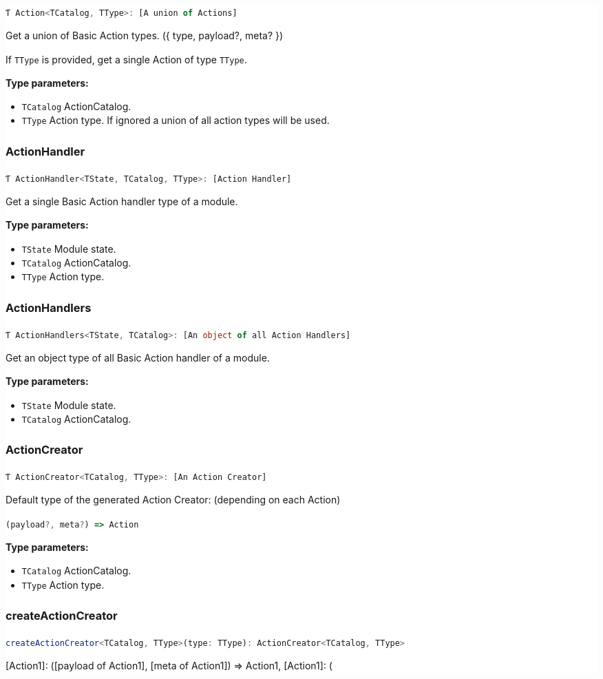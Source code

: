 ```typescript
Ƭ Action<TCatalog, TType>: [A union of Actions]
```

Get a union of Basic Action types. ({ type, payload?, meta? })

If `TType` is provided, get a single Action of type `TType`.

**Type parameters:**

- `TCatalog` ActionCatalog.
- `TType` Action type. If ignored a union of all action types will be used.

### ActionHandler

```typescript
Ƭ ActionHandler<TState, TCatalog, TType>: [Action Handler]
```

Get a single Basic Action handler type of a module.

**Type parameters:**

- `TState` Module state.
- `TCatalog` ActionCatalog.
- `TType` Action type.

### ActionHandlers

```typescript
Ƭ ActionHandlers<TState, TCatalog>: [An object of all Action Handlers]
```

Get an object type of all Basic Action handler of a module.

**Type parameters:**

- `TState` Module state.
- `TCatalog` ActionCatalog.

### ActionCreator

```typescript
Ƭ ActionCreator<TCatalog, TType>: [An Action Creator]
```

Default type of the generated Action Creator: (depending on each Action)

```typescript
(payload?, meta?) => Action
```

**Type parameters:**

- `TCatalog` ActionCatalog.
- `TType` Action type.

### createActionCreator

```typescript
createActionCreator<TCatalog, TType>(type: TType): ActionCreator<TCatalog, TType>
```


  [Action1]: ([payload of Action1], [meta of Action1]) => Action1,
  [Action1]: (